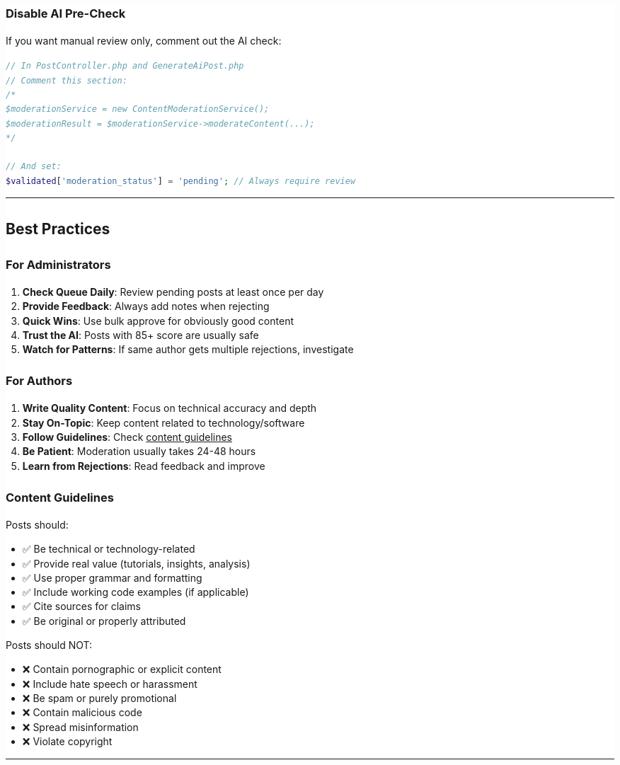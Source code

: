 ### Disable AI Pre-Check

If you want manual review only, comment out the AI check:

```php
// In PostController.php and GenerateAiPost.php
// Comment this section:
/*
$moderationService = new ContentModerationService();
$moderationResult = $moderationService->moderateContent(...);
*/

// And set:
$validated['moderation_status'] = 'pending'; // Always require review
```

---

## Best Practices

### For Administrators

1. **Check Queue Daily**: Review pending posts at least once per day
2. **Provide Feedback**: Always add notes when rejecting
3. **Quick Wins**: Use bulk approve for obviously good content
4. **Trust the AI**: Posts with 85+ score are usually safe
5. **Watch for Patterns**: If same author gets multiple rejections, investigate

### For Authors

1. **Write Quality Content**: Focus on technical accuracy and depth
2. **Stay On-Topic**: Keep content related to technology/software
3. **Follow Guidelines**: Check [content guidelines](#content-guidelines)
4. **Be Patient**: Moderation usually takes 24-48 hours
5. **Learn from Rejections**: Read feedback and improve

### Content Guidelines

Posts should:
- ✅ Be technical or technology-related
- ✅ Provide real value (tutorials, insights, analysis)
- ✅ Use proper grammar and formatting
- ✅ Include working code examples (if applicable)
- ✅ Cite sources for claims
- ✅ Be original or properly attributed

Posts should NOT:
- ❌ Contain pornographic or explicit content
- ❌ Include hate speech or harassment
- ❌ Be spam or purely promotional
- ❌ Contain malicious code
- ❌ Spread misinformation
- ❌ Violate copyright

---